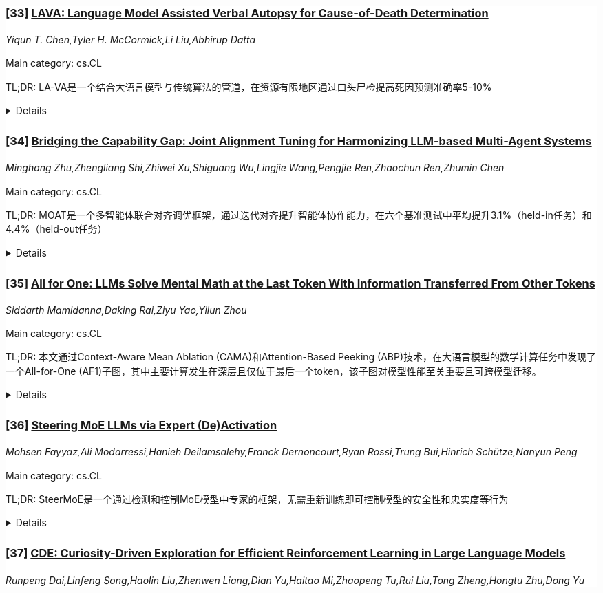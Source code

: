 ### [33] [LAVA: Language Model Assisted Verbal Autopsy for Cause-of-Death Determination](https://arxiv.org/abs/2509.09602)
*Yiqun T. Chen,Tyler H. McCormick,Li Liu,Abhirup Datta*

Main category: cs.CL

TL;DR: LA-VA是一个结合大语言模型与传统算法的管道，在资源有限地区通过口头尸检提高死因预测准确率5-10%


<details><summary>Details</summary></details>


### [34] [Bridging the Capability Gap: Joint Alignment Tuning for Harmonizing LLM-based Multi-Agent Systems](https://arxiv.org/abs/2509.09629)
*Minghang Zhu,Zhengliang Shi,Zhiwei Xu,Shiguang Wu,Lingjie Wang,Pengjie Ren,Zhaochun Ren,Zhumin Chen*

Main category: cs.CL

TL;DR: MOAT是一个多智能体联合对齐调优框架，通过迭代对齐提升智能体协作能力，在六个基准测试中平均提升3.1%（held-in任务）和4.4%（held-out任务）


<details><summary>Details</summary></details>


### [35] [All for One: LLMs Solve Mental Math at the Last Token With Information Transferred From Other Tokens](https://arxiv.org/abs/2509.09650)
*Siddarth Mamidanna,Daking Rai,Ziyu Yao,Yilun Zhou*

Main category: cs.CL

TL;DR: 本文通过Context-Aware Mean Ablation (CAMA)和Attention-Based Peeking (ABP)技术，在大语言模型的数学计算任务中发现了一个All-for-One (AF1)子图，其中主要计算发生在深层且仅位于最后一个token，该子图对模型性能至关重要且可跨模型迁移。


<details><summary>Details</summary></details>


### [36] [Steering MoE LLMs via Expert (De)Activation](https://arxiv.org/abs/2509.09660)
*Mohsen Fayyaz,Ali Modarressi,Hanieh Deilamsalehy,Franck Dernoncourt,Ryan Rossi,Trung Bui,Hinrich Schütze,Nanyun Peng*

Main category: cs.CL

TL;DR: SteerMoE是一个通过检测和控制MoE模型中专家的框架，无需重新训练即可控制模型的安全性和忠实度等行为


<details><summary>Details</summary></details>


### [37] [CDE: Curiosity-Driven Exploration for Efficient Reinforcement Learning in Large Language Models](https://arxiv.org/abs/2509.09675)
*Runpeng Dai,Linfeng Song,Haolin Liu,Zhenwen Liang,Dian Yu,Haitao Mi,Zhaopeng Tu,Rui Liu,Tong Zheng,Hongtu Zhu,Dong Yu*
